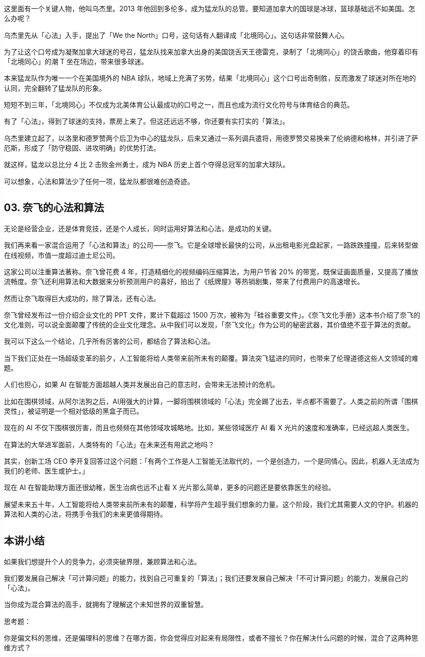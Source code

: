 这里面有一个关键人物，他叫乌杰里。2013 年他回到多伦多，成为猛龙队的总管。要知道加拿大的国球是冰球，篮球基础远不如美国。怎么办呢？

乌杰里先从「心法」入手，提出了「We the North」口号，这句话有人翻译成「北境同心」。这句话非常鼓舞人心。

为了让这个口号成为凝聚加拿大球迷的号召，猛龙队找来加拿大出身的美国饶舌天王德雷克，录制了「北境同心」的饶舌歌曲，他穿着印有「北境同心」的潮 T 坐在场边，带来很多球迷。

本来猛龙队作为唯一一个在美国境外的 NBA 球队，地域上充满了劣势，结果「北境同心」这个口号出奇制胜，反而激发了球迷对所在地的认同，完全翻转了猛龙队的形象。

短短不到三年，「北境同心」不仅成为北美体育公认最成功的口号之一，而且也成为流行文化符号与体育结合的典范。

有了「心法」，得到了球迷的支持，票房上来了。但这还远远不够，你还要有实打实的「算法」。

乌杰里建立起了，以洛里和德罗赞两个后卫为中心的猛龙队，后来又通过一系列调兵遣将，用德罗赞交易换来了伦纳德和格林，并引进了萨厄斯，形成了「防守稳固、进攻明确」的优势打法。

就这样，猛龙以总比分 4 比 2 击败金州勇士，成为 NBA 历史上首个夺得总冠军的加拿大球队。

可以想象，心法和算法少了任何一项，猛龙队都很难创造奇迹。

## 03. 奈飞的心法和算法

无论是经营企业，还是体育竞技，还是个人成长，同时运用好算法和心法，是成功的关键。

我们再来看一家混合运用了「心法和算法」的公司——奈飞。它是全球增长最快的公司，从出租电影光盘起家，一路跌跌撞撞，后来转型做在线视频，市值一度超过迪士尼公司。

这家公司以注重算法著称。奈飞曾花费 4 年，打造精细化的视频编码压缩算法，为用户节省 20% 的带宽，既保证画面质量，又提高了播放流畅度。奈飞还利用算法和大数据来分析预测用户的喜好，拍出了《纸牌屋》等热销剧集，带来了付费用户的高速增长。

然而让奈飞取得巨大成功的，除了算法，还有心法。

奈飞曾经发布过一份介绍企业文化的 PPT 文件，累计下载超过 1500 万次，被称为「硅谷重要文件」。《奈飞文化手册》这本书介绍了奈飞的文化准则，可以说全面颠覆了传统的企业文化理念。从中我们可以发现，「奈飞文化」作为公司的秘密武器，其价值绝不亚于算法的贡献。

我可以下这么一个结论，几乎所有厉害的公司，都结合了算法和心法。

当下我们正处在一场超级变革的前夕，人工智能将给人类带来前所未有的颠覆。算法突飞猛进的同时，也带来了伦理道德这些人文领域的难题。

人们也担心，如果 AI 在智能方面超越人类并发展出自己的意志时，会带来无法预计的危机。

比如在围棋领域，从阿尔法狗之后，AI用强大的计算，一脚将围棋领域的「心法」完全踢了出去，半点都不需要了。人类之前的所谓「围棋灵性」，被证明是一个相对低级的黑盒子而已。

现在的 AI 不仅下围棋很厉害，而且也频频在其他领域攻城略地。比如，某些领域医疗 AI 看 X 光片的速度和准确率，已经远超人类医生。

在算法的大举进军面前，人类特有的「心法」在未来还有用武之地吗？

其实，创新工场 CEO 李开复回答过这个问题：「有两个工作是人工智能无法取代的，一个是创造力，一个是同情心。因此，机器人无法成为我们的老师、医生或护士。」

现在 AI 在智能助理方面还很幼稚，医生治病也远不止看 X 光片那么简单，更多的问题还是要依靠医生的经验。

展望未来五十年，人工智能将给人类带来前所未有的颠覆，科学将产生超乎我们想象的力量。这个阶段，我们尤其需要人文的守护。机器的算法和人类的心法，将携手令我们的未来更值得期待。

## 本讲小结

如果我们想提升个人的竞争力，必须突破界限，兼顾算法和心法。 

我们要发展自己解决「可计算问题」的能力，找到自己可重复的「算法」；我们还要发展自己解决「不可计算问题」的能力，发展自己的「心法」。

当你成为混合算法的高手，就拥有了理解这个未知世界的双重智慧。

思考题：

你是偏文科的思维，还是偏理科的思维？在哪方面，你会觉得应对起来有局限性，或者不擅长？你在解决什么问题的时候，混合了这两种思维方式？
